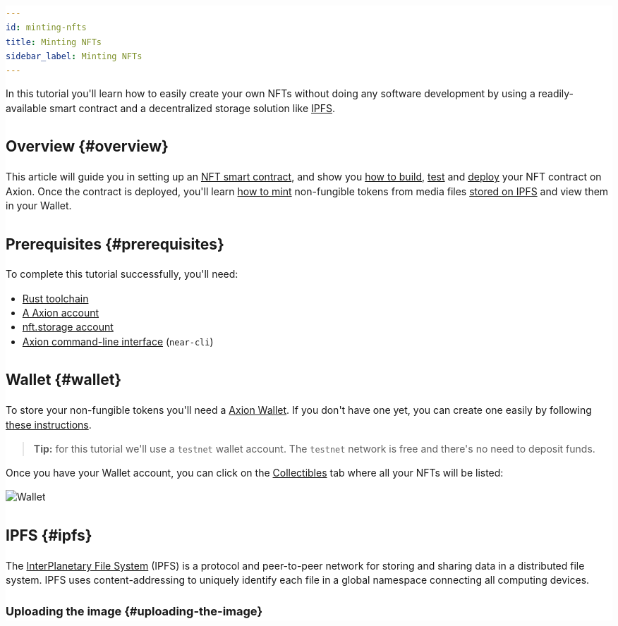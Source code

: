 ```yaml
---
id: minting-nfts
title: Minting NFTs
sidebar_label: Minting NFTs
---
```


In this tutorial you'll learn how to easily create your own NFTs without doing any software development by using a readily-available smart contract and a decentralized storage solution like [IPFS](https://ipfs.io/).

## Overview {#overview}

This article will guide you in setting up an [NFT smart contract](#non-fungible-token-contract), and show you [how to build](#building-the-contract), [test](#testing-the-contract) and [deploy](#deploying-the-contract) your NFT contract on Axion.
Once the contract is deployed, you'll learn [how to mint](#minting-your-nfts) non-fungible tokens from media files [stored on IPFS](#uploading-the-image) and view them in your Wallet.

## Prerequisites {#prerequisites}

To complete this tutorial successfully, you'll need:

- [Rust toolchain](/develop/prerequisites)
- [A Axion account](#wallet)
- [nft.storage account](#uploading-the-image)
- [Axion command-line interface](/tools/near-cli#setup) (`near-cli`)

## Wallet {#wallet}

To store your non-fungible tokens you'll need a [Axion Wallet](https://wallet.testnet.near.org/).
If you don't have one yet, you can create one easily by following [these instructions](https://wallet.testnet.near.org/create).

> **Tip:** for this tutorial we'll use a `testnet` wallet account. The `testnet` network is free and there's no need to deposit funds.

Once you have your Wallet account, you can click on the [Collectibles](https://wallet.testnet.near.org/?tab=collectibles) tab where all your NFTs will be listed:

![Wallet](/docs/assets/nfts/nft-wallet.png)



## IPFS {#ipfs}

The [InterPlanetary File System](https://ipfs.io/) (IPFS) is a protocol and peer-to-peer network for storing and sharing data in a distributed file system. IPFS uses content-addressing to uniquely identify each file in a global namespace connecting all computing devices.

### Uploading the image {#uploading-the-image}

